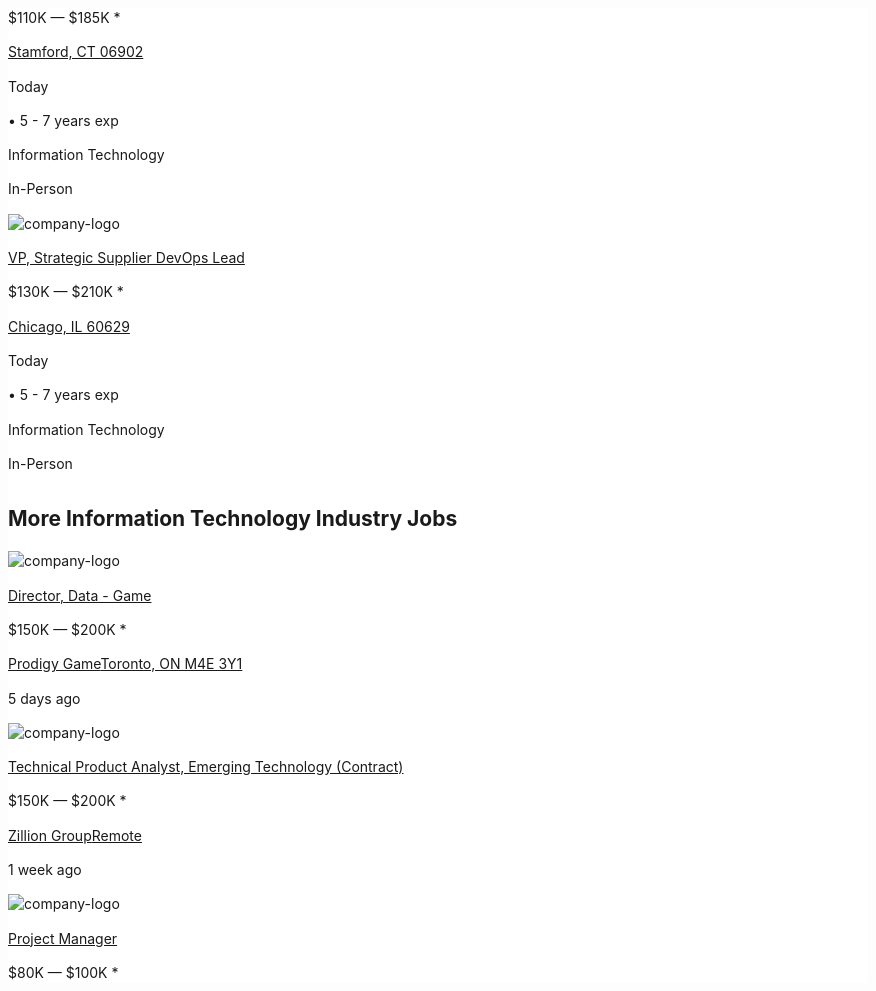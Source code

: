 $110K — $185K \*

[Stamford, CT 06902](https://www.theladders.com/jobs/stamford-ct-jobs)

Today

• 5 - 7 years exp

Information Technology

In-Person

![company-logo](https://www.theladders.com/s3proxy/company-photo.theladders.com/6498/0aa1f621-ba3f-46bc-9bfe-6d938726d944.png)

[VP, Strategic Supplier DevOps Lead](https://www.theladders.com/job/vp-strategic-supplier-devops-lead-synchronyfinancial-chicago-il_80502615?ir=1)

$130K — $210K \*

[Chicago, IL 60629](https://www.theladders.com/jobs/chicago-il-jobs)

Today

• 5 - 7 years exp

Information Technology

In-Person

## More Information Technology Industry Jobs

![company-logo](https://www.theladders.com/s3proxy/company-photo.theladders.com/20308/ff54def3-60ad-4545-82cd-c513208fead6.jpg)

[Director, Data - Game](https://www.theladders.com/job/director-data-game-prodigygame-toronto-on_80413938?ir=1)

$150K — $200K \*

[Prodigy Game](https://www.theladders.com/company/prodigygame-jobs)[Toronto, ON M4E 3Y1](https://www.theladders.com/jobs/toronto-on-jobs)

5 days ago

![company-logo](https://www.theladders.com/s3proxy/company-photo.theladders.com/8640/70599820-7193-474e-a818-9301efa7f0ad.png)

[Technical Product Analyst, Emerging Technology (Contract)](https://www.theladders.com/job/technical-product-analyst-emerging-technology-contract-zilliongroup-virtual-travel_80325483?ir=1)

$150K — $200K \*

[Zillion Group](https://www.theladders.com/company/zilliongroup-jobs)[Remote](https://www.theladders.com/jobs/remote-work-from-home-jobs)

1 week ago

![company-logo](https://www.theladders.com/static/images/2012.d1418ec112d4c16884f8b054e28aeea4.hashed.svg)

[Project Manager](https://www.theladders.com/job/project-manager-mechanicsville-va_80320568?ir=1)

$80K — $100K \*
